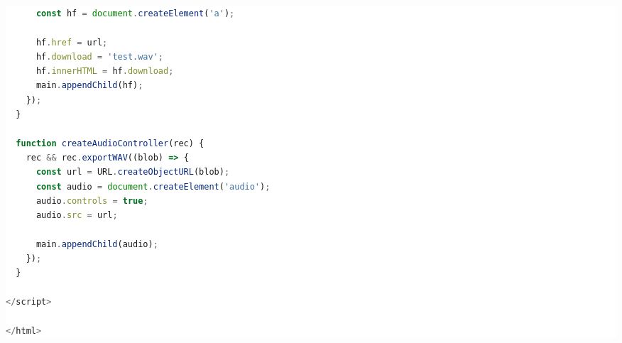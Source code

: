 ```js
      const hf = document.createElement('a');

      hf.href = url;
      hf.download = 'test.wav';
      hf.innerHTML = hf.download;
      main.appendChild(hf);
    });
  }

  function createAudioController(rec) {
    rec && rec.exportWAV((blob) => {
      const url = URL.createObjectURL(blob);
      const audio = document.createElement('audio');
      audio.controls = true;
      audio.src = url;

      main.appendChild(audio);
    });
  }

</script>

</html>
```